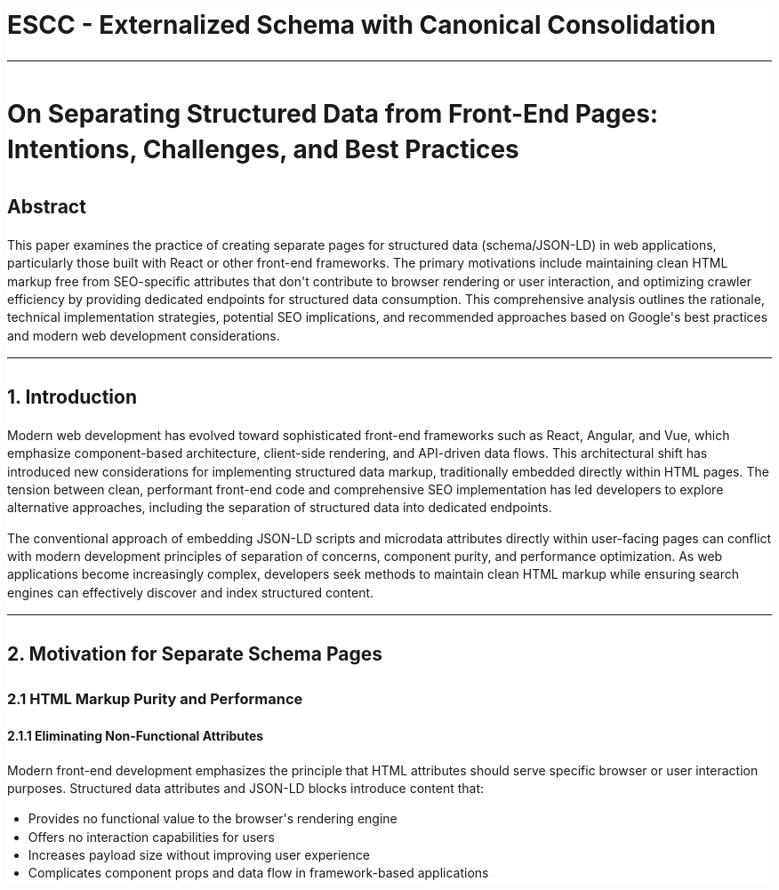# ESCC - Externalized Schema with Canonical Consolidation
---
# On Separating Structured Data from Front-End Pages: Intentions, Challenges, and Best Practices

## Abstract

This paper examines the practice of creating separate pages for structured data (schema/JSON-LD) in web applications, particularly those built with React or other front-end frameworks. The primary motivations include maintaining clean HTML markup free from SEO-specific attributes that don't contribute to browser rendering or user interaction, and optimizing crawler efficiency by providing dedicated endpoints for structured data consumption. This comprehensive analysis outlines the rationale, technical implementation strategies, potential SEO implications, and recommended approaches based on Google's best practices and modern web development considerations.

---

## 1. Introduction

Modern web development has evolved toward sophisticated front-end frameworks such as React, Angular, and Vue, which emphasize component-based architecture, client-side rendering, and API-driven data flows. This architectural shift has introduced new considerations for implementing structured data markup, traditionally embedded directly within HTML pages. The tension between clean, performant front-end code and comprehensive SEO implementation has led developers to explore alternative approaches, including the separation of structured data into dedicated endpoints.

The conventional approach of embedding JSON-LD scripts and microdata attributes directly within user-facing pages can conflict with modern development principles of separation of concerns, component purity, and performance optimization. As web applications become increasingly complex, developers seek methods to maintain clean HTML markup while ensuring search engines can effectively discover and index structured content.

---

## 2. Motivation for Separate Schema Pages

### 2.1 HTML Markup Purity and Performance

#### 2.1.1 Eliminating Non-Functional Attributes

Modern front-end development emphasizes the principle that HTML attributes should serve specific browser or user interaction purposes. Structured data attributes and JSON-LD blocks introduce content that:

* Provides no functional value to the browser's rendering engine
* Offers no interaction capabilities for users
* Increases payload size without improving user experience
* Complicates component props and data flow in framework-based applications
